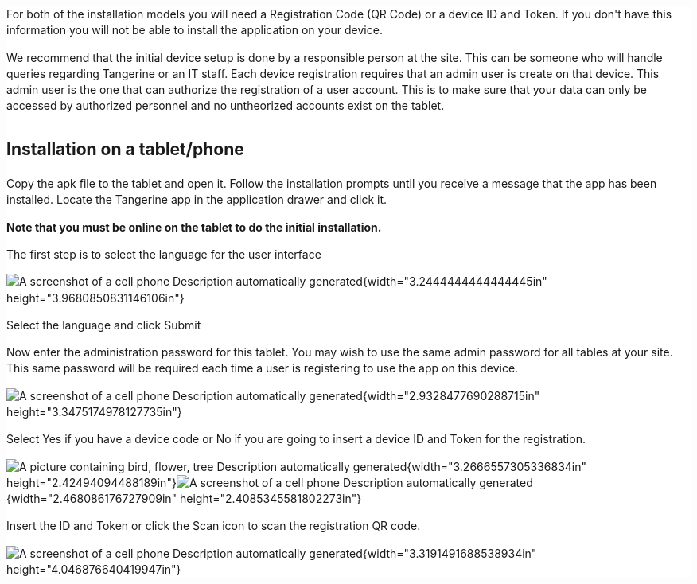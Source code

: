 For both of the installation models you will need a Registration Code
(QR Code) or a device ID and Token. If you don't have this information
you will not be able to install the application on your device.

We recommend that the initial device setup is done by a responsible
person at the site. This can be someone who will handle queries
regarding Tangerine or an IT staff. Each device registration requires
that an admin user is create on that device. This admin user is the one
that can authorize the registration of a user account. This is to make
sure that your data can only be accessed by authorized personnel and no
untheorized accounts exist on the tablet.

Installation on a tablet/phone
------------------------------

Copy the apk file to the tablet and open it. Follow the installation
prompts until you receive a message that the app has been installed.
Locate the Tangerine app in the application drawer and click it.

**Note that you must be online on the tablet to do the initial
installation.**

The first step is to select the language for the user interface

![A screenshot of a cell phone Description automatically
generated](media/device2.png){width="3.2444444444444445in"
height="3.9680850831146106in"}

Select the language and click Submit

Now enter the administration password for this tablet. You may wish to
use the same admin password for all tables at your site. This same
password will be required each time a user is registering to use the app
on this device.

![A screenshot of a cell phone Description automatically
generated](media/device3.png){width="2.9328477690288715in"
height="3.3475174978127735in"}

Select Yes if you have a device code or No if you are going to insert a
device ID and Token for the registration.

![A picture containing bird, flower, tree Description automatically
generated](media/device4.png){width="3.2666557305336834in"
height="2.42494094488189in"}![A screenshot of a cell phone Description
automatically generated](media/device5.png){width="2.468086176727909in"
height="2.4085345581802273in"}

Insert the ID and Token or click the Scan icon to scan the registration
QR code.

![A screenshot of a cell phone Description automatically
generated](media/device6.png){width="3.3191491688538934in"
height="4.046876640419947in"}
